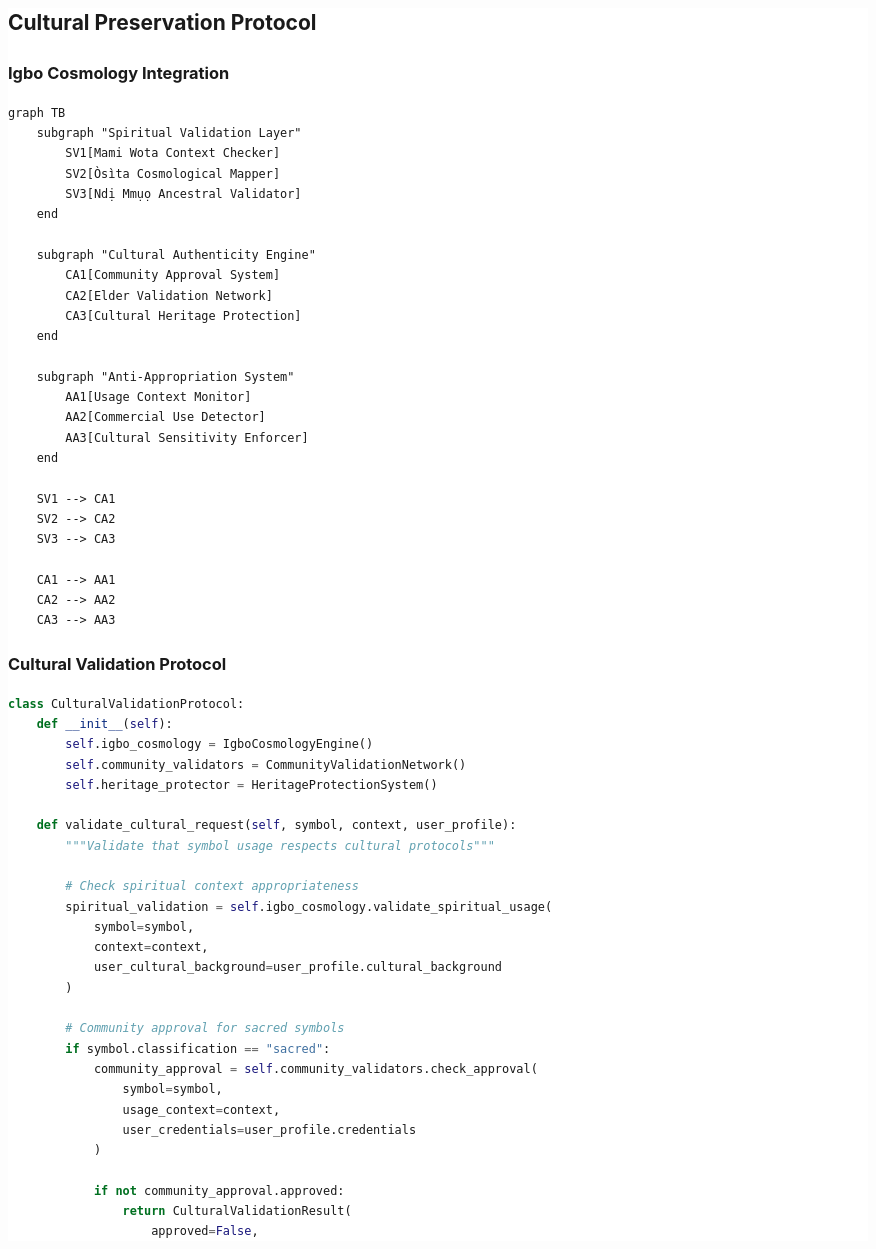 ## Cultural Preservation Protocol

### Igbo Cosmology Integration

```mermaid
graph TB
    subgraph "Spiritual Validation Layer"
        SV1[Mami Wota Context Checker]
        SV2[Òsìta Cosmological Mapper]
        SV3[Ndị Mmụọ Ancestral Validator]
    end
    
    subgraph "Cultural Authenticity Engine"
        CA1[Community Approval System]
        CA2[Elder Validation Network]
        CA3[Cultural Heritage Protection]
    end
    
    subgraph "Anti-Appropriation System"
        AA1[Usage Context Monitor]
        AA2[Commercial Use Detector]
        AA3[Cultural Sensitivity Enforcer]
    end
    
    SV1 --> CA1
    SV2 --> CA2
    SV3 --> CA3
    
    CA1 --> AA1
    CA2 --> AA2
    CA3 --> AA3
```

### Cultural Validation Protocol

```python
class CulturalValidationProtocol:
    def __init__(self):
        self.igbo_cosmology = IgboCosmologyEngine()
        self.community_validators = CommunityValidationNetwork()
        self.heritage_protector = HeritageProtectionSystem()
        
    def validate_cultural_request(self, symbol, context, user_profile):
        """Validate that symbol usage respects cultural protocols"""
        
        # Check spiritual context appropriateness
        spiritual_validation = self.igbo_cosmology.validate_spiritual_usage(
            symbol=symbol,
            context=context,
            user_cultural_background=user_profile.cultural_background
        )
        
        # Community approval for sacred symbols
        if symbol.classification == "sacred":
            community_approval = self.community_validators.check_approval(
                symbol=symbol,
                usage_context=context,
                user_credentials=user_profile.credentials
            )
            
            if not community_approval.approved:
                return CulturalValidationResult(
                    approved=False,
```